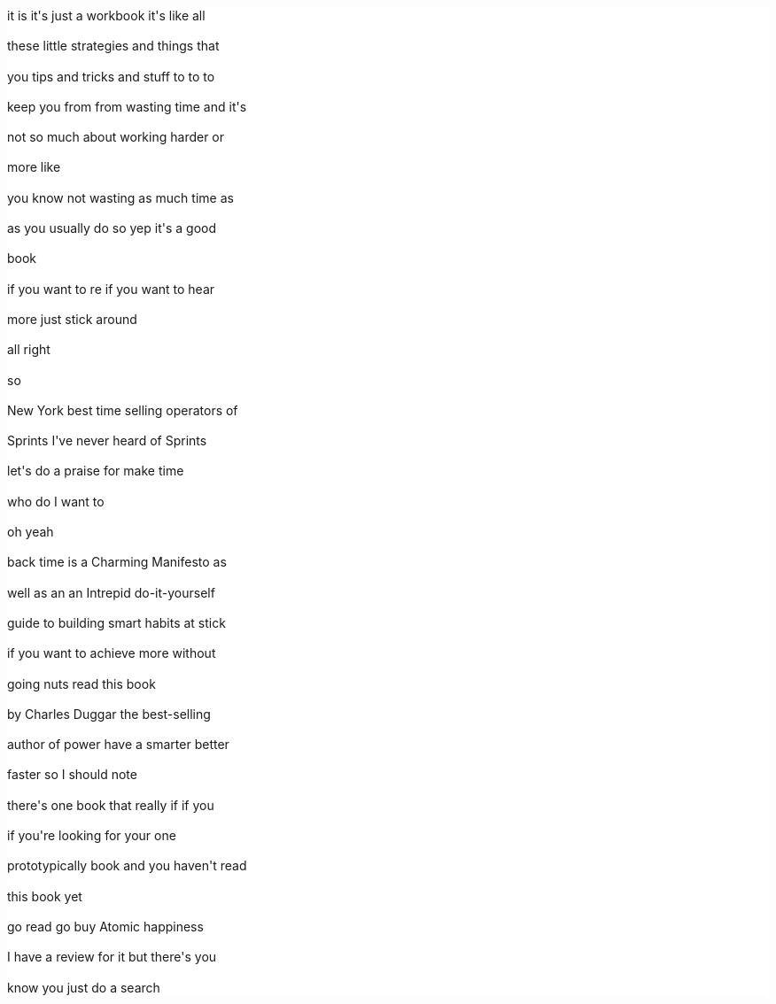 it is it&#39;s just a workbook it&#39;s like all

these little strategies and things that

you tips and tricks and stuff to to to

keep you from from wasting time and it&#39;s

not so much about working harder or

more like

you know not wasting as much time as

as you usually do so yep it&#39;s a good

book

if you want to re if you want to hear

more just stick around

all right

so

New York best time selling operators of

Sprints I&#39;ve never heard of Sprints

let&#39;s do a praise for make time

who do I want to

oh yeah

back time is a Charming Manifesto as

well as an an Intrepid do-it-yourself

guide to building smart habits at stick

if you want to achieve more without

going nuts read this book

by Charles Duggar the best-selling

author of power have a smarter better

faster so I should note

there&#39;s one book that really if if you

if you&#39;re looking for your one

prototypically book and you haven&#39;t read

this book yet

go read go buy Atomic happiness

I have a review for it but there&#39;s you

know you just do a search
